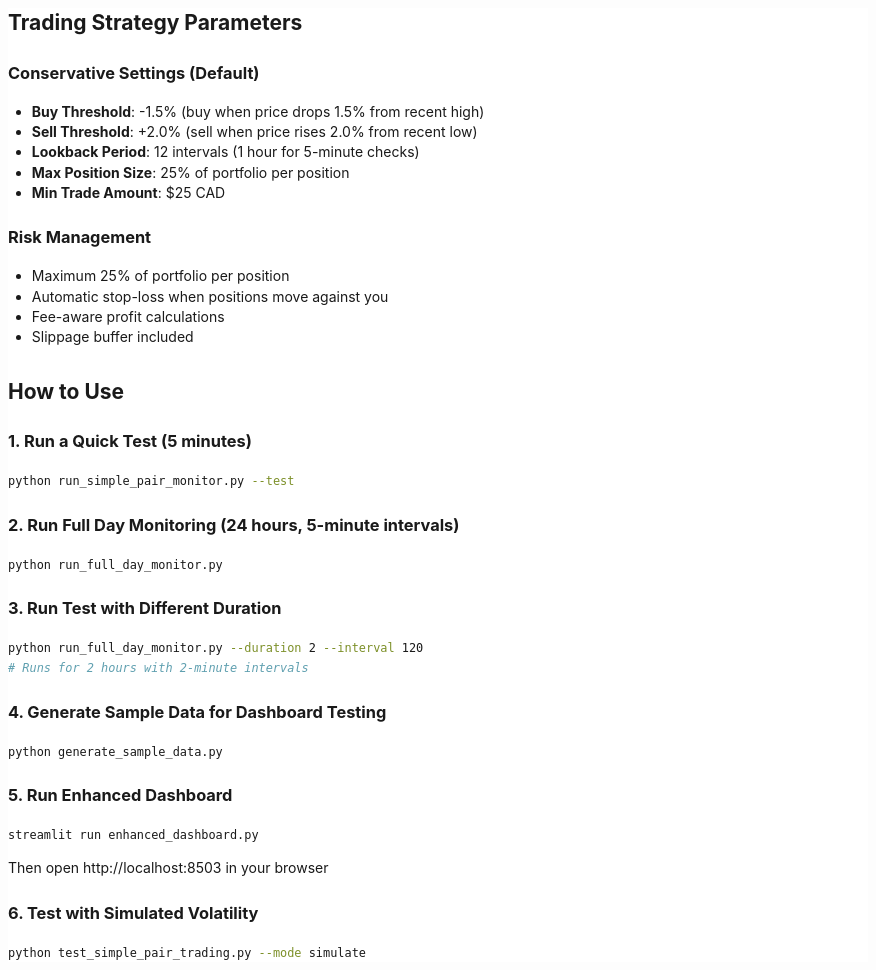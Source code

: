 ## Trading Strategy Parameters

### Conservative Settings (Default)
- **Buy Threshold**: -1.5% (buy when price drops 1.5% from recent high)
- **Sell Threshold**: +2.0% (sell when price rises 2.0% from recent low)
- **Lookback Period**: 12 intervals (1 hour for 5-minute checks)
- **Max Position Size**: 25% of portfolio per position
- **Min Trade Amount**: $25 CAD

### Risk Management
- Maximum 25% of portfolio per position
- Automatic stop-loss when positions move against you
- Fee-aware profit calculations
- Slippage buffer included

## How to Use

### 1. Run a Quick Test (5 minutes)
```bash
python run_simple_pair_monitor.py --test
```

### 2. Run Full Day Monitoring (24 hours, 5-minute intervals)
```bash
python run_full_day_monitor.py
```

### 3. Run Test with Different Duration
```bash
python run_full_day_monitor.py --duration 2 --interval 120
# Runs for 2 hours with 2-minute intervals
```

### 4. Generate Sample Data for Dashboard Testing
```bash
python generate_sample_data.py
```

### 5. Run Enhanced Dashboard
```bash
streamlit run enhanced_dashboard.py
```
Then open http://localhost:8503 in your browser

### 6. Test with Simulated Volatility
```bash
python test_simple_pair_trading.py --mode simulate
```
